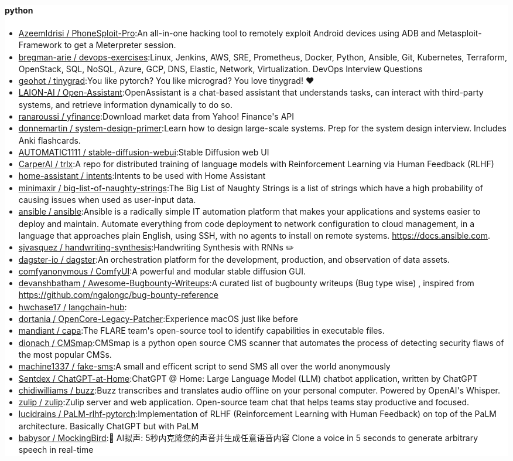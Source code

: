 #### python
* [AzeemIdrisi / PhoneSploit-Pro](https://github.com/AzeemIdrisi/PhoneSploit-Pro):An all-in-one hacking tool to remotely exploit Android devices using ADB and Metasploit-Framework to get a Meterpreter session.
* [bregman-arie / devops-exercises](https://github.com/bregman-arie/devops-exercises):Linux, Jenkins, AWS, SRE, Prometheus, Docker, Python, Ansible, Git, Kubernetes, Terraform, OpenStack, SQL, NoSQL, Azure, GCP, DNS, Elastic, Network, Virtualization. DevOps Interview Questions
* [geohot / tinygrad](https://github.com/geohot/tinygrad):You like pytorch? You like micrograd? You love tinygrad!
❤️
* [LAION-AI / Open-Assistant](https://github.com/LAION-AI/Open-Assistant):OpenAssistant is a chat-based assistant that understands tasks, can interact with third-party systems, and retrieve information dynamically to do so.
* [ranaroussi / yfinance](https://github.com/ranaroussi/yfinance):Download market data from Yahoo! Finance's API
* [donnemartin / system-design-primer](https://github.com/donnemartin/system-design-primer):Learn how to design large-scale systems. Prep for the system design interview. Includes Anki flashcards.
* [AUTOMATIC1111 / stable-diffusion-webui](https://github.com/AUTOMATIC1111/stable-diffusion-webui):Stable Diffusion web UI
* [CarperAI / trlx](https://github.com/CarperAI/trlx):A repo for distributed training of language models with Reinforcement Learning via Human Feedback (RLHF)
* [home-assistant / intents](https://github.com/home-assistant/intents):Intents to be used with Home Assistant
* [minimaxir / big-list-of-naughty-strings](https://github.com/minimaxir/big-list-of-naughty-strings):The Big List of Naughty Strings is a list of strings which have a high probability of causing issues when used as user-input data.
* [ansible / ansible](https://github.com/ansible/ansible):Ansible is a radically simple IT automation platform that makes your applications and systems easier to deploy and maintain. Automate everything from code deployment to network configuration to cloud management, in a language that approaches plain English, using SSH, with no agents to install on remote systems. https://docs.ansible.com.
* [sjvasquez / handwriting-synthesis](https://github.com/sjvasquez/handwriting-synthesis):Handwriting Synthesis with RNNs
✏️
* [dagster-io / dagster](https://github.com/dagster-io/dagster):An orchestration platform for the development, production, and observation of data assets.
* [comfyanonymous / ComfyUI](https://github.com/comfyanonymous/ComfyUI):A powerful and modular stable diffusion GUI.
* [devanshbatham / Awesome-Bugbounty-Writeups](https://github.com/devanshbatham/Awesome-Bugbounty-Writeups):A curated list of bugbounty writeups (Bug type wise) , inspired from https://github.com/ngalongc/bug-bounty-reference
* [hwchase17 / langchain-hub](https://github.com/hwchase17/langchain-hub):
* [dortania / OpenCore-Legacy-Patcher](https://github.com/dortania/OpenCore-Legacy-Patcher):Experience macOS just like before
* [mandiant / capa](https://github.com/mandiant/capa):The FLARE team's open-source tool to identify capabilities in executable files.
* [dionach / CMSmap](https://github.com/dionach/CMSmap):CMSmap is a python open source CMS scanner that automates the process of detecting security flaws of the most popular CMSs.
* [machine1337 / fake-sms](https://github.com/machine1337/fake-sms):A small and efficent script to send SMS all over the world anonymously
* [Sentdex / ChatGPT-at-Home](https://github.com/Sentdex/ChatGPT-at-Home):ChatGPT @ Home: Large Language Model (LLM) chatbot application, written by ChatGPT
* [chidiwilliams / buzz](https://github.com/chidiwilliams/buzz):Buzz transcribes and translates audio offline on your personal computer. Powered by OpenAI's Whisper.
* [zulip / zulip](https://github.com/zulip/zulip):Zulip server and web application. Open-source team chat that helps teams stay productive and focused.
* [lucidrains / PaLM-rlhf-pytorch](https://github.com/lucidrains/PaLM-rlhf-pytorch):Implementation of RLHF (Reinforcement Learning with Human Feedback) on top of the PaLM architecture. Basically ChatGPT but with PaLM
* [babysor / MockingBird](https://github.com/babysor/MockingBird):🚀
AI拟声: 5秒内克隆您的声音并生成任意语音内容 Clone a voice in 5 seconds to generate arbitrary speech in real-time
